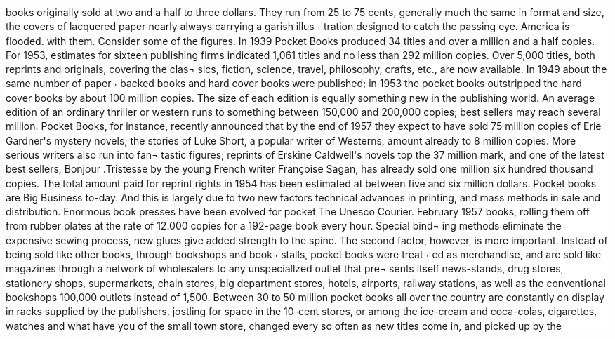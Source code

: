 books originally sold at two
and a half to three dollars. They run from 25 to 75 cents,
generally much the same in format and size, the covers
of lacquered paper nearly always carrying a garish illus¬
tration designed to catch the passing eye. America is
flooded. with them.
Consider some of the figures. In 1939 Pocket Books
produced 34 titles and over a million and a half copies.
For 1953, estimates for sixteen publishing firms indicated
1,061 titles and no less than 292 million copies. Over
5,000 titles, both reprints and originals, covering the clas¬
sics, fiction, science, travel, philosophy, crafts, etc., are
now available. In 1949 about the same number of paper¬
backed books and hard cover books were published; in
1953 the pocket books outstripped the hard cover books by
about 100 million copies.
The size of each edition is equally something new in
the publishing world. An average edition of an ordinary
thriller or western runs to something between 150,000 and
200,000 copies; best sellers may reach several million.
Pocket Books, for instance, recently announced that by
the end of 1957 they expect to have sold 75 million copies
of Erie Gardner's mystery novels; the stories of Luke
Short, a popular writer of Westerns, amount already to
8 million copies. More serious writers also run into fan¬
tastic figures; reprints of Erskine Caldwell's novels top the
37 million mark, and one of the latest best sellers, Bonjour
.Tristesse by the young French writer Françoise Sagan,
has already sold one million six hundred thousand copies.
The total amount paid for reprint rights in 1954 has been
estimated at between five and six million dollars.
Pocket books are Big Business to-day. And this is
largely due to two new factors technical advances in
printing, and mass methods in sale and distribution.
Enormous book presses have been evolved for pocket
The Unesco Courier. February 1957
books, rolling them off from
rubber plates at the rate of
12.000 copies for a 192-page
book every hour. Special bind¬
ing methods eliminate the
expensive sewing process, new
glues give added strength to
the spine.
The second factor, however,
is more important. Instead of
being sold like other books,
through bookshops and book¬
stalls, pocket books were treat¬
ed as merchandise, and are
sold like magazines through a
network of wholesalers to any
unspeciallzed outlet that pre¬
sents itself news-stands, drug
stores, stationery shops, supermarkets, chain stores, big
department stores, hotels, airports, railway stations, as
well as the conventional bookshops 100,000 outlets
instead of 1,500.
Between 30 to 50 million pocket books all over the
country are constantly on display in racks supplied by the
publishers, jostling for space in the 10-cent stores, or
among the ice-cream and coca-colas, cigarettes, watches
and what have you of the small town store, changed
every so often as new titles come in, and picked up by the